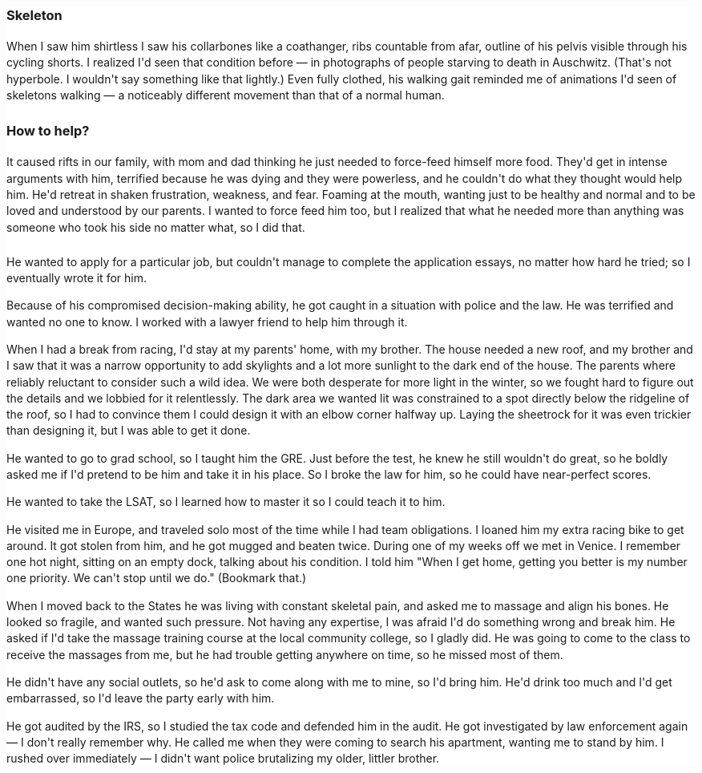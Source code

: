 ### Skeleton
When I saw him shirtless I saw his collarbones like a coathanger, ribs countable from afar, outline of his pelvis visible through his cycling shorts. I realized I'd seen that condition before — in photographs of people starving to death in Auschwitz. (That's not hyperbole. I wouldn't say something like that lightly.) Even fully clothed, his walking gait reminded me of animations I'd seen of skeletons walking — a noticeably different movement than that of a normal human.

### How to help?
It caused rifts in our family, with mom and dad thinking he just needed to force-feed himself more food. They'd get in intense arguments with him, terrified because he was dying and they were powerless, and he couldn't do what they thought would help him. He'd retreat in shaken frustration, weakness, and fear. Foaming at the mouth, wanting just to be healthy and normal and to be loved and understood by our parents. I wanted to force feed him too, but I realized that what he needed more than anything was someone who took his side no matter what, so I did that.

###
He wanted to apply for a particular job, but couldn't manage to complete the application essays, no matter how hard he tried; so I eventually wrote it for him.

Because of his compromised decision-making ability, he got caught in a situation with police and the law. He was terrified and wanted no one to know. I worked with a lawyer friend to help him through it.

When I had a break from racing, I'd stay at my parents' home, with my brother. The house needed a new roof, and my brother and I saw that it was a narrow opportunity to add skylights and a lot more sunlight to the dark end of the house. The parents where reliably reluctant to consider such a wild idea. We were both desperate for more light in the winter, so we fought hard to figure out the details and we lobbied for it relentlessly. The dark area we wanted lit was constrained to a spot directly below the ridgeline of the roof, so I had to convince them I could design it with an elbow corner halfway up. Laying the sheetrock for it was even trickier than designing it, but I was able to get it done.

He wanted to go to grad school, so I taught him the GRE. Just before the test, he knew he still wouldn't do great, so he boldly asked me if I'd pretend to be him and take it in his place. So I broke the law for him, so he could have near-perfect scores.

He wanted to take the LSAT, so I learned how to master it so I could teach it to him.

He visited me in Europe, and traveled solo most of the time while I had team obligations. I loaned him my extra racing bike to get around. It got stolen from him, and he got mugged and beaten twice. During one of my weeks off we met in Venice. I remember one hot night, sitting on an empty dock, talking about his condition. I told him "When I get home, getting you better is my number one priority. We can't stop until we do." (Bookmark that.)

When I moved back to the States he was living with constant skeletal pain, and asked me to massage and align his bones. He looked so fragile, and wanted such pressure. Not having any expertise, I was afraid I'd do something wrong and break him. He asked if I'd take the massage training course at the local community college, so I gladly did. He was going to come to the class to receive the massages from me, but he had trouble getting anywhere on time, so he missed most of them.

He didn't have any social outlets, so he'd ask to come along with me to mine, so I'd bring him. He'd drink too much and I'd get embarrassed, so I'd leave the party early with him.

He got audited by the IRS, so I studied the tax code and defended him in the audit. He got investigated by law enforcement again — I don't really remember why. He called me when they were coming to search his apartment, wanting me to stand by him. I rushed over immediately — I didn't want police brutalizing my older, littler brother.
